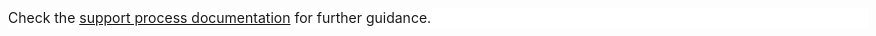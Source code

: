 Check the [support process documentation](../../cloud/support.md#cloud-support-process) for further guidance.
